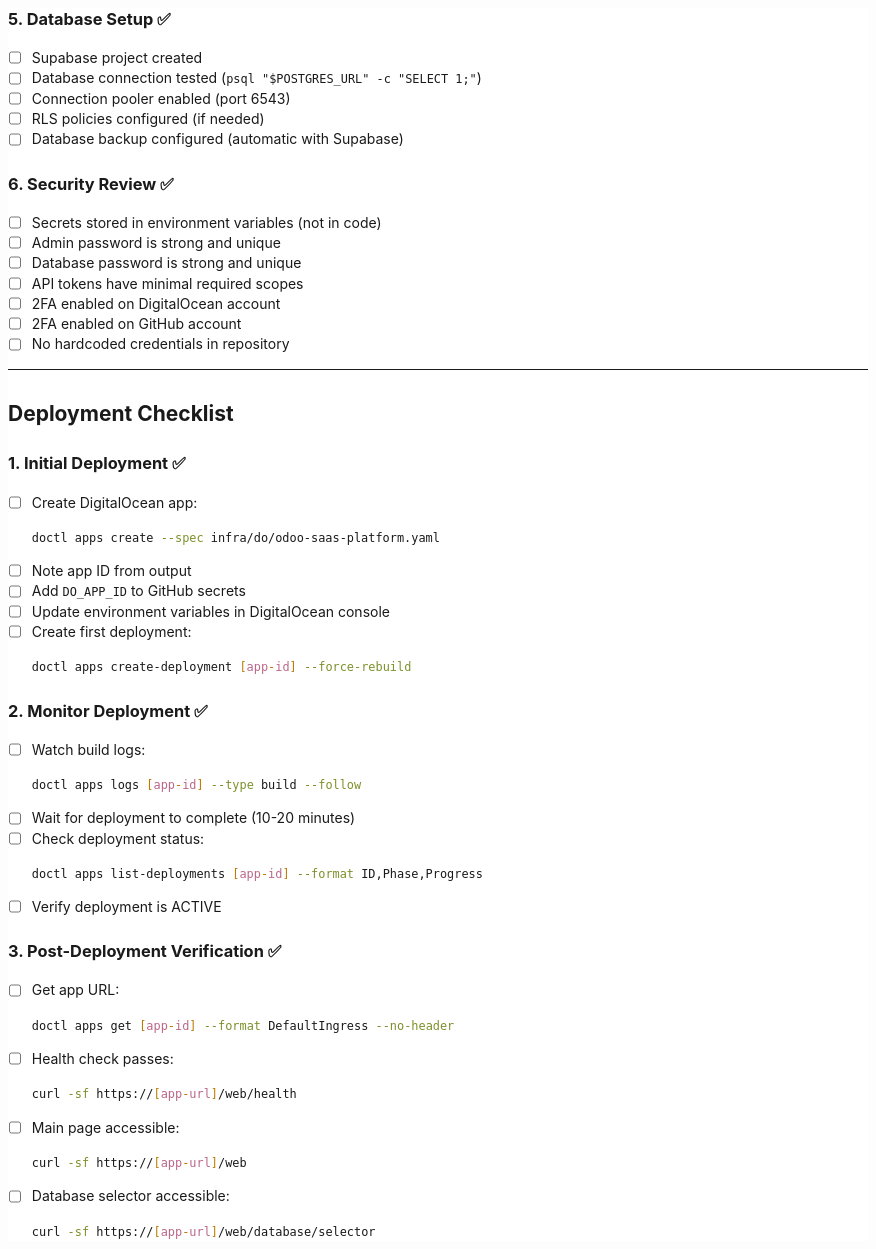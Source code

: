 ### 5. Database Setup ✅

- [ ] Supabase project created
- [ ] Database connection tested (`psql "$POSTGRES_URL" -c "SELECT 1;"`)
- [ ] Connection pooler enabled (port 6543)
- [ ] RLS policies configured (if needed)
- [ ] Database backup configured (automatic with Supabase)

### 6. Security Review ✅

- [ ] Secrets stored in environment variables (not in code)
- [ ] Admin password is strong and unique
- [ ] Database password is strong and unique
- [ ] API tokens have minimal required scopes
- [ ] 2FA enabled on DigitalOcean account
- [ ] 2FA enabled on GitHub account
- [ ] No hardcoded credentials in repository

---

## Deployment Checklist

### 1. Initial Deployment ✅

- [ ] Create DigitalOcean app:
  ```bash
  doctl apps create --spec infra/do/odoo-saas-platform.yaml
  ```
- [ ] Note app ID from output
- [ ] Add `DO_APP_ID` to GitHub secrets
- [ ] Update environment variables in DigitalOcean console
- [ ] Create first deployment:
  ```bash
  doctl apps create-deployment [app-id] --force-rebuild
  ```

### 2. Monitor Deployment ✅

- [ ] Watch build logs:
  ```bash
  doctl apps logs [app-id] --type build --follow
  ```
- [ ] Wait for deployment to complete (10-20 minutes)
- [ ] Check deployment status:
  ```bash
  doctl apps list-deployments [app-id] --format ID,Phase,Progress
  ```
- [ ] Verify deployment is ACTIVE

### 3. Post-Deployment Verification ✅

- [ ] Get app URL:
  ```bash
  doctl apps get [app-id] --format DefaultIngress --no-header
  ```
- [ ] Health check passes:
  ```bash
  curl -sf https://[app-url]/web/health
  ```
- [ ] Main page accessible:
  ```bash
  curl -sf https://[app-url]/web
  ```
- [ ] Database selector accessible:
  ```bash
  curl -sf https://[app-url]/web/database/selector
  ```